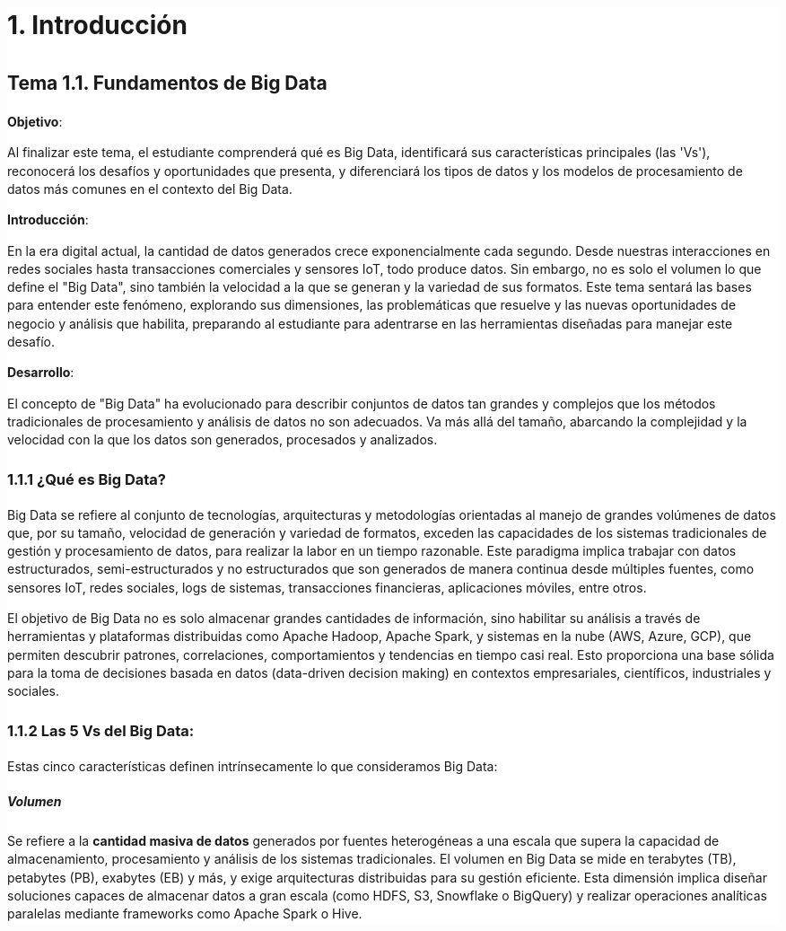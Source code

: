 # 1. Introducción

## Tema 1.1. Fundamentos de Big Data

**Objetivo**:

Al finalizar este tema, el estudiante comprenderá qué es Big Data, identificará sus características principales (las 'Vs'), reconocerá los desafíos y oportunidades que presenta, y diferenciará los tipos de datos y los modelos de procesamiento de datos más comunes en el contexto del Big Data.

**Introducción**:

En la era digital actual, la cantidad de datos generados crece exponencialmente cada segundo. Desde nuestras interacciones en redes sociales hasta transacciones comerciales y sensores IoT, todo produce datos. Sin embargo, no es solo el volumen lo que define el "Big Data", sino también la velocidad a la que se generan y la variedad de sus formatos. Este tema sentará las bases para entender este fenómeno, explorando sus dimensiones, las problemáticas que resuelve y las nuevas oportunidades de negocio y análisis que habilita, preparando al estudiante para adentrarse en las herramientas diseñadas para manejar este desafío.

**Desarrollo**:

El concepto de "Big Data" ha evolucionado para describir conjuntos de datos tan grandes y complejos que los métodos tradicionales de procesamiento y análisis de datos no son adecuados. Va más allá del tamaño, abarcando la complejidad y la velocidad con la que los datos son generados, procesados y analizados.

### 1.1.1 ¿Qué es Big Data?

Big Data se refiere al conjunto de tecnologías, arquitecturas y metodologías orientadas al manejo de grandes volúmenes de datos que, por su tamaño, velocidad de generación y variedad de formatos, exceden las capacidades de los sistemas tradicionales de gestión y procesamiento de datos, para realizar la labor en un tiempo razonable. Este paradigma implica trabajar con datos estructurados, semi-estructurados y no estructurados que son generados de manera continua desde múltiples fuentes, como sensores IoT, redes sociales, logs de sistemas, transacciones financieras, aplicaciones móviles, entre otros.

El objetivo de Big Data no es solo almacenar grandes cantidades de información, sino habilitar su análisis a través de herramientas y plataformas distribuidas como Apache Hadoop, Apache Spark, y sistemas en la nube (AWS, Azure, GCP), que permiten descubrir patrones, correlaciones, comportamientos y tendencias en tiempo casi real. Esto proporciona una base sólida para la toma de decisiones basada en datos (data-driven decision making) en contextos empresariales, científicos, industriales y sociales.

### 1.1.2 Las 5 **V**s del Big Data:

Estas cinco características definen intrínsecamente lo que consideramos Big Data:

##### Volumen

Se refiere a la **cantidad masiva de datos** generados por fuentes heterogéneas a una escala que supera la capacidad de almacenamiento, procesamiento y análisis de los sistemas tradicionales. El volumen en Big Data se mide en terabytes (TB), petabytes (PB), exabytes (EB) y más, y exige arquitecturas distribuidas para su gestión eficiente. Esta dimensión implica diseñar soluciones capaces de almacenar datos a gran escala (como HDFS, S3, Snowflake o BigQuery) y realizar operaciones analíticas paralelas mediante frameworks como Apache Spark o Hive.
